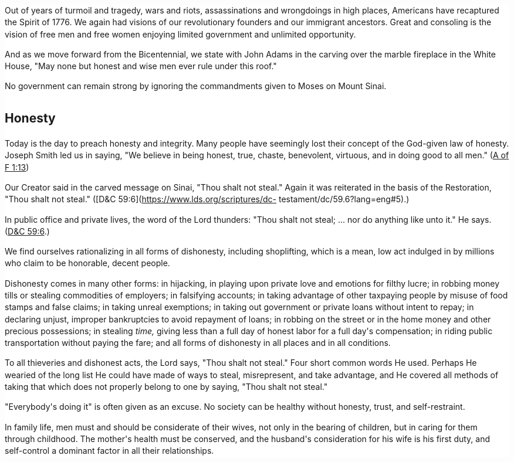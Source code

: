 Out of years of turmoil and tragedy, wars and riots, assassinations and
wrongdoings in high places, Americans have recaptured the Spirit of 1776. We
again had visions of our revolutionary founders and our immigrant ancestors.
Great and consoling is the vision of free men and free women enjoying limited
government and unlimited opportunity.

And as we move forward from the Bicentennial, we state with John Adams in the
carving over the marble fireplace in the White House, "May none but honest and
wise men ever rule under this roof."

No government can remain strong by ignoring the commandments given to Moses on
Mount Sinai.

## Honesty

Today is the day to preach honesty and integrity. Many people have seemingly
lost their concept of the God-given law of honesty. Joseph Smith led us in
saying, "We believe in being honest, true, chaste, benevolent, virtuous, and
in doing good to all men." ([A of F
1:13](https://www.lds.org/scriptures/pgp/a-of-f/1.13?lang=eng#12))

Our Creator said in the carved message on Sinai, "Thou shalt not steal." Again
it was reiterated in the basis of the Restoration, "Thou shalt not steal."
([D&amp;C 59:6](https://www.lds.org/scriptures/dc-
testament/dc/59.6?lang=eng#5).)

In public office and private lives, the word of the Lord thunders: "Thou shalt
not steal; ... nor do anything like unto it." He says. ([D&amp;C
59:6](https://www.lds.org/scriptures/dc-testament/dc/59.6?lang=eng#5).)

We find ourselves rationalizing in all forms of dishonesty, including
shoplifting, which is a mean, low act indulged in by millions who claim to be
honorable, decent people.

Dishonesty comes in many other forms: in hijacking, in playing upon private
love and emotions for filthy lucre; in robbing money tills or stealing
commodities of employers; in falsifying accounts; in taking advantage of other
taxpaying people by misuse of food stamps and false claims; in taking unreal
exemptions; in taking out government or private loans without intent to repay;
in declaring unjust, improper bankruptcies to avoid repayment of loans; in
robbing on the street or in the home money and other precious possessions; in
stealing _time,_ giving less than a full day of honest labor for a full day's
compensation; in riding public transportation without paying the fare; and all
forms of dishonesty in all places and in all conditions.

To all thieveries and dishonest acts, the Lord says, "Thou shalt not steal."
Four short common words He used. Perhaps He wearied of the long list He could
have made of ways to steal, misrepresent, and take advantage, and He covered
all methods of taking that which does not properly belong to one by saying,
"Thou shalt not steal."

"Everybody's doing it" is often given as an excuse. No society can be healthy
without honesty, trust, and self-restraint.

In family life, men must and should be considerate of their wives, not only in
the bearing of children, but in caring for them through childhood. The
mother's health must be conserved, and the husband's consideration for his
wife is his first duty, and self-control a dominant factor in all their
relationships.
